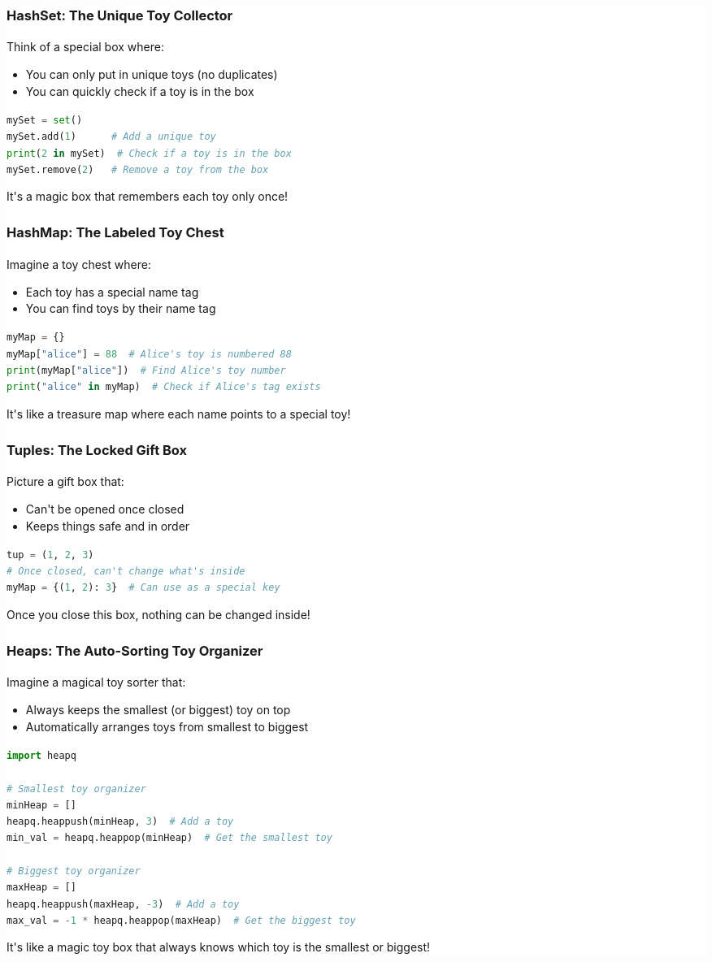 ### HashSet: The Unique Toy Collector
Think of a special box where:
- You can only put in unique toys (no duplicates)
- You can quickly check if a toy is in the box
```python
mySet = set()
mySet.add(1)      # Add a unique toy
print(2 in mySet)  # Check if a toy is in the box
mySet.remove(2)   # Remove a toy from the box
```
It's a magic box that remembers each toy only once!

### HashMap: The Labeled Toy Chest
Imagine a toy chest where:
- Each toy has a special name tag
- You can find toys by their name tag
```python
myMap = {}
myMap["alice"] = 88  # Alice's toy is numbered 88
print(myMap["alice"])  # Find Alice's toy number
print("alice" in myMap)  # Check if Alice's tag exists
```
It's like a treasure map where each name points to a special toy!

### Tuples: The Locked Gift Box
Picture a gift box that:
- Can't be opened once closed
- Keeps things safe and in order
```python
tup = (1, 2, 3)
# Once closed, can't change what's inside
myMap = {(1, 2): 3}  # Can use as a special key
```
Once you close this box, nothing can be changed inside!

### Heaps: The Auto-Sorting Toy Organizer
Imagine a magical toy sorter that:
- Always keeps the smallest (or biggest) toy on top
- Automatically arranges toys from smallest to biggest
```python
import heapq

# Smallest toy organizer
minHeap = []
heapq.heappush(minHeap, 3)  # Add a toy
min_val = heapq.heappop(minHeap)  # Get the smallest toy

# Biggest toy organizer
maxHeap = []
heapq.heappush(maxHeap, -3)  # Add a toy
max_val = -1 * heapq.heappop(maxHeap)  # Get the biggest toy
```
It's like a magic toy box that always knows which toy is the smallest or biggest!
